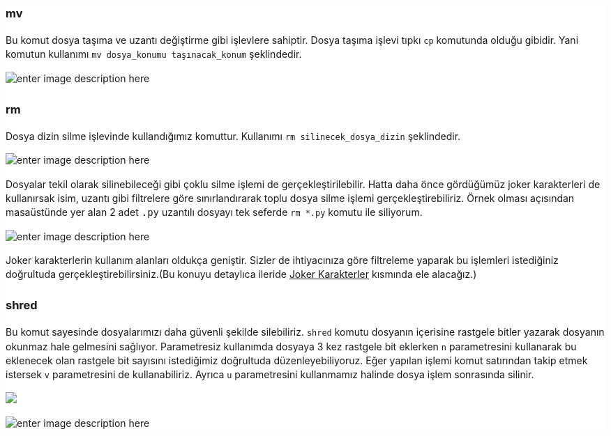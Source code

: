 
### mv
Bu komut dosya taşıma ve uzantı değiştirme gibi işlevlere sahiptir. Dosya taşıma işlevi tıpkı `cp` komutunda olduğu gibidir. Yani komutun kullanımı `mv dosya_konumu taşınacak_konum` şeklindedir.

![enter image description here](https://i.hizliresim.com/Z92q7z.png)

### rm

Dosya dizin silme işlevinde kullandığımız komuttur. Kullanımı `rm silinecek_dosya_dizin` şeklindedir.

![enter image description here](https://i.hizliresim.com/vjYDnD.png)


Dosyalar tekil olarak silinebileceği gibi çoklu silme işlemi de gerçekleştirilebilir. Hatta daha önce gördüğümüz joker karakterleri de kullanırsak isim, uzantı gibi filtrelere göre sınırlandırarak toplu dosya silme işlemi gerçekleştirebiliriz. Örnek olması açısından masaüstünde yer alan 2 adet <kbd>.py</kbd> uzantılı dosyayı tek seferde `rm *.py` komutu ile siliyorum.

![enter image description here](https://i.hizliresim.com/1JjoMb.png)

Joker karakterlerin kullanım alanları oldukça geniştir. Sizler de ihtiyacınıza göre filtreleme yaparak bu işlemleri istediğiniz doğrultuda gerçekleştirebilirsiniz.(Bu konuyu detaylıca ileride [Joker Karakterler](https://github.com/taylanbildik/Linux_Dersleri/blob/master/joker_karakterler%28wildcards%29.md) kısmında ele alacağız.)

### shred

Bu komut sayesinde dosyalarımızı daha güvenli şekilde silebiliriz. `shred` komutu dosyanın içerisine rastgele bitler yazarak dosyanın okunmaz hale gelmesini sağlıyor. Parametresiz kullanımda dosyaya 3 kez rastgele bit eklerken `n` parametresini kullanarak bu eklenecek olan rastgele bit sayısını istediğimiz doğrultuda düzenleyebiliyoruz. Eğer yapılan işlemi komut satırından takip etmek istersek `v` parametresini de kullanabiliriz. Ayrıca `u` parametresini kullanmamız halinde dosya işlem sonrasında silinir.

<img src="https://i.hizliresim.com/rOYDZz.png" width="875">

![enter image description here](https://i.hizliresim.com/Lbd61z.png)
